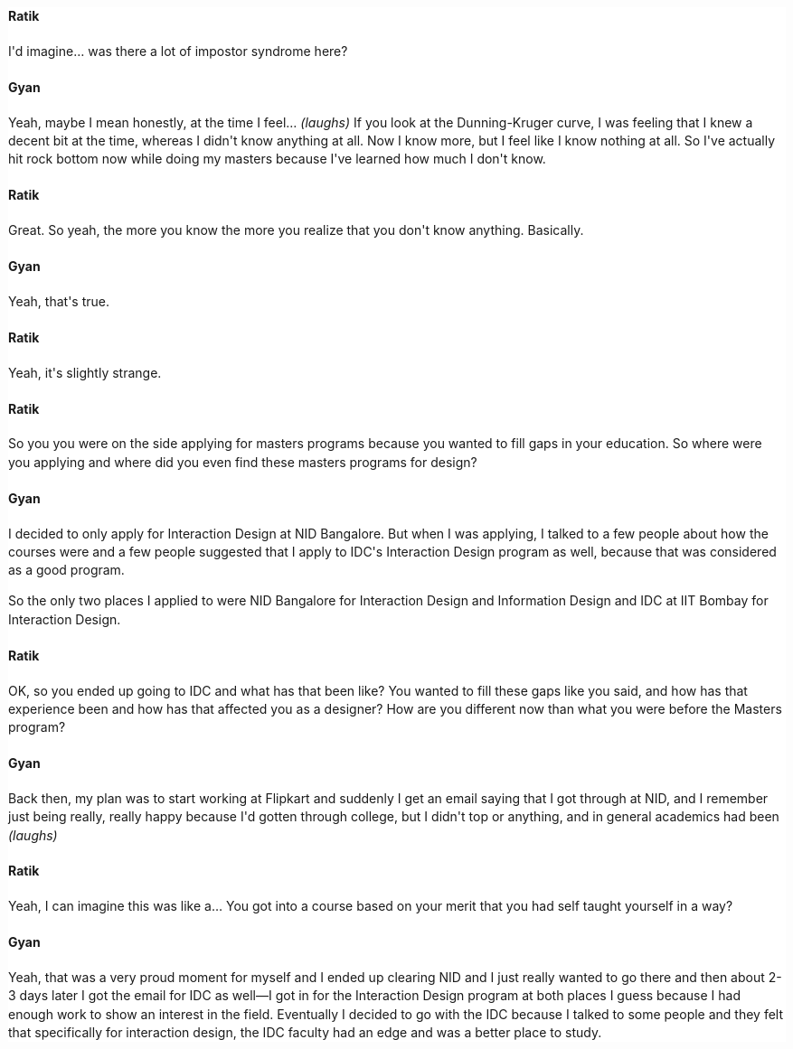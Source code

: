 #### Ratik 

 I'd imagine… was there a lot of impostor syndrome here? 

#### Gyan 

Yeah, maybe I mean honestly, at the time I feel… *(laughs)* If you look at the Dunning-Kruger curve, I was feeling that I knew a decent bit at the time, whereas I didn't know anything at all. Now I know more, but I feel like I know nothing at all. So I've actually hit rock bottom now while doing my masters because I've learned how much I don't know. 

#### Ratik 

Great. So yeah, the more you know the more you realize that you don't know anything. Basically. 

#### Gyan 

Yeah, that's true.

#### Ratik 

Yeah, it's slightly strange. 

#### Ratik 

So you you were on the side applying for masters programs because you wanted to fill gaps in your education. So where were you applying and where did you even find these masters programs for design? 

#### Gyan 

I decided to only apply for Interaction Design at NID Bangalore. But when I was applying, I talked to a few people about how the courses were and a few people suggested that I apply to IDC's Interaction Design program as well, because that was considered as a good program. 

So the only two places I applied to were NID Bangalore for Interaction Design and Information Design and IDC at IIT Bombay for Interaction Design. 

#### Ratik 

OK, so you ended up going to IDC and what has that been like? You wanted to fill these gaps like you said, and how has that experience been and how has that affected you as a designer? How are you different now than what you were before the Masters program? 

#### Gyan 

Back then, my plan was to start working at Flipkart and suddenly I get an email saying that I got through at NID, and I remember just being really, really happy because I'd gotten through college, but I didn't top or anything, and in general academics had been *(laughs)* 

#### Ratik 

Yeah, I can imagine this was like a… You got into a course based on your merit that you had self taught yourself in a way?

#### Gyan 

Yeah, that was a very proud moment for myself and I ended up clearing NID and I just really wanted to go there and then about 2-3 days later I got the email for IDC as well—I got in for the Interaction Design program at both places I guess because I had enough work to show an interest in the field. Eventually I decided to go with the IDC because I talked to some people and they felt that specifically for interaction design, the IDC faculty had an edge and was a better place to study.
